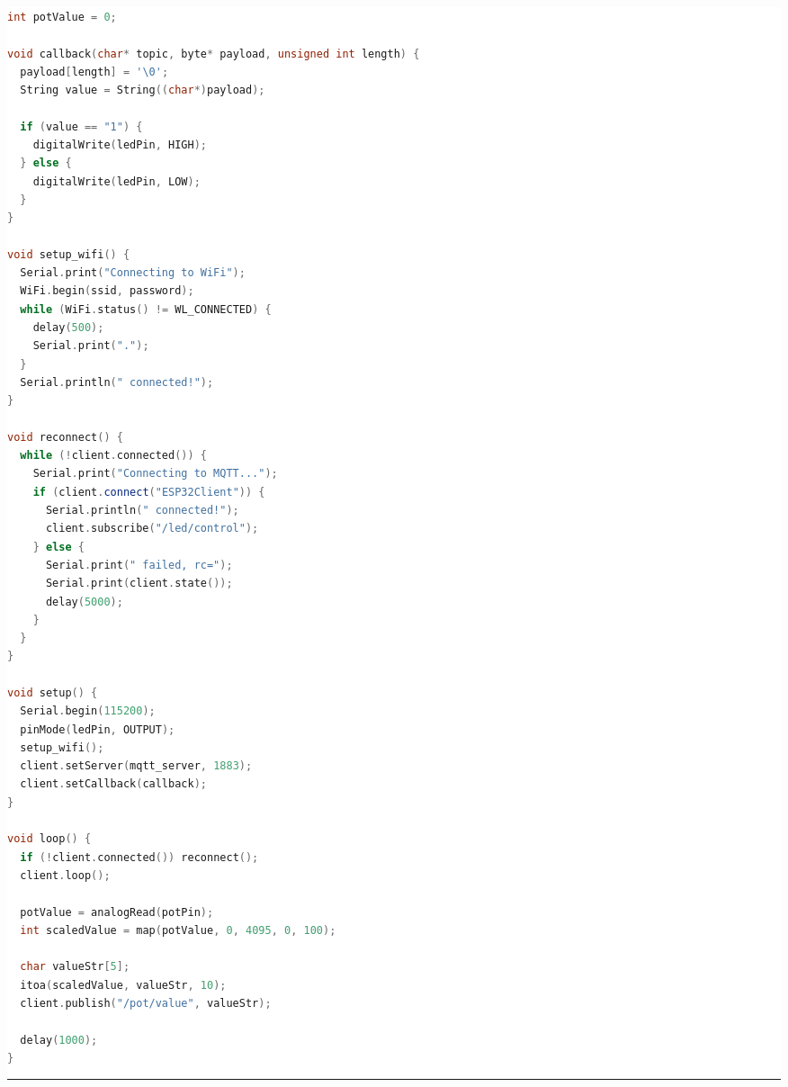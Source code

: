 ```cpp
int potValue = 0;

void callback(char* topic, byte* payload, unsigned int length) {
  payload[length] = '\0';
  String value = String((char*)payload);

  if (value == "1") {
    digitalWrite(ledPin, HIGH);
  } else {
    digitalWrite(ledPin, LOW);
  }
}

void setup_wifi() {
  Serial.print("Connecting to WiFi");
  WiFi.begin(ssid, password);
  while (WiFi.status() != WL_CONNECTED) {
    delay(500);
    Serial.print(".");
  }
  Serial.println(" connected!");
}

void reconnect() {
  while (!client.connected()) {
    Serial.print("Connecting to MQTT...");
    if (client.connect("ESP32Client")) {
      Serial.println(" connected!");
      client.subscribe("/led/control");
    } else {
      Serial.print(" failed, rc=");
      Serial.print(client.state());
      delay(5000);
    }
  }
}

void setup() {
  Serial.begin(115200);
  pinMode(ledPin, OUTPUT);
  setup_wifi();
  client.setServer(mqtt_server, 1883);
  client.setCallback(callback);
}

void loop() {
  if (!client.connected()) reconnect();
  client.loop();

  potValue = analogRead(potPin);
  int scaledValue = map(potValue, 0, 4095, 0, 100);

  char valueStr[5];
  itoa(scaledValue, valueStr, 10);
  client.publish("/pot/value", valueStr);

  delay(1000);
}
```

---
